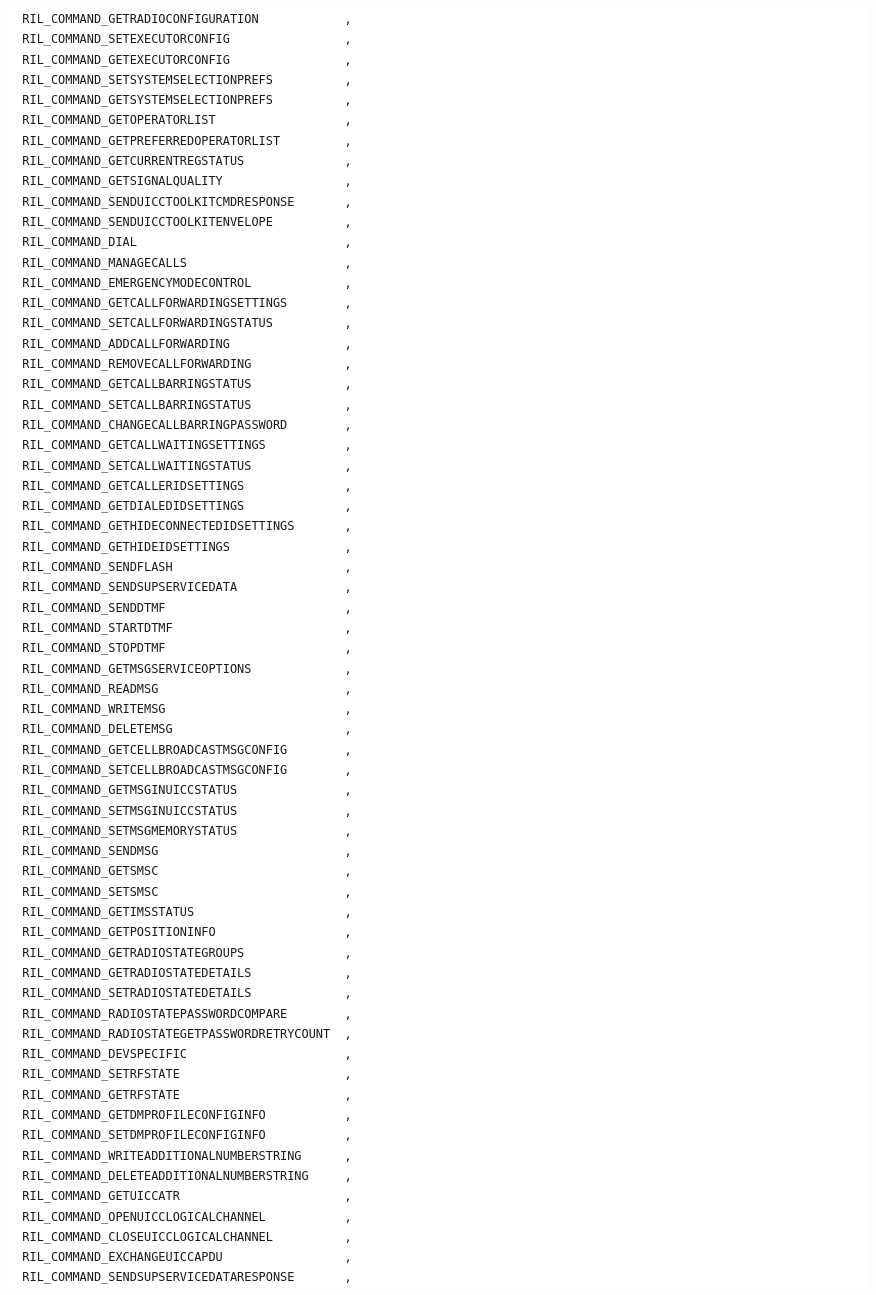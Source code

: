 ```
  RIL_COMMAND_GETRADIOCONFIGURATION            ,
  RIL_COMMAND_SETEXECUTORCONFIG                ,
  RIL_COMMAND_GETEXECUTORCONFIG                ,
  RIL_COMMAND_SETSYSTEMSELECTIONPREFS          ,
  RIL_COMMAND_GETSYSTEMSELECTIONPREFS          ,
  RIL_COMMAND_GETOPERATORLIST                  ,
  RIL_COMMAND_GETPREFERREDOPERATORLIST         ,
  RIL_COMMAND_GETCURRENTREGSTATUS              ,
  RIL_COMMAND_GETSIGNALQUALITY                 ,
  RIL_COMMAND_SENDUICCTOOLKITCMDRESPONSE       ,
  RIL_COMMAND_SENDUICCTOOLKITENVELOPE          ,
  RIL_COMMAND_DIAL                             ,
  RIL_COMMAND_MANAGECALLS                      ,
  RIL_COMMAND_EMERGENCYMODECONTROL             ,
  RIL_COMMAND_GETCALLFORWARDINGSETTINGS        ,
  RIL_COMMAND_SETCALLFORWARDINGSTATUS          ,
  RIL_COMMAND_ADDCALLFORWARDING                ,
  RIL_COMMAND_REMOVECALLFORWARDING             ,
  RIL_COMMAND_GETCALLBARRINGSTATUS             ,
  RIL_COMMAND_SETCALLBARRINGSTATUS             ,
  RIL_COMMAND_CHANGECALLBARRINGPASSWORD        ,
  RIL_COMMAND_GETCALLWAITINGSETTINGS           ,
  RIL_COMMAND_SETCALLWAITINGSTATUS             ,
  RIL_COMMAND_GETCALLERIDSETTINGS              ,
  RIL_COMMAND_GETDIALEDIDSETTINGS              ,
  RIL_COMMAND_GETHIDECONNECTEDIDSETTINGS       ,
  RIL_COMMAND_GETHIDEIDSETTINGS                ,
  RIL_COMMAND_SENDFLASH                        ,
  RIL_COMMAND_SENDSUPSERVICEDATA               ,
  RIL_COMMAND_SENDDTMF                         ,
  RIL_COMMAND_STARTDTMF                        ,
  RIL_COMMAND_STOPDTMF                         ,
  RIL_COMMAND_GETMSGSERVICEOPTIONS             ,
  RIL_COMMAND_READMSG                          ,
  RIL_COMMAND_WRITEMSG                         ,
  RIL_COMMAND_DELETEMSG                        ,
  RIL_COMMAND_GETCELLBROADCASTMSGCONFIG        ,
  RIL_COMMAND_SETCELLBROADCASTMSGCONFIG        ,
  RIL_COMMAND_GETMSGINUICCSTATUS               ,
  RIL_COMMAND_SETMSGINUICCSTATUS               ,
  RIL_COMMAND_SETMSGMEMORYSTATUS               ,
  RIL_COMMAND_SENDMSG                          ,
  RIL_COMMAND_GETSMSC                          ,
  RIL_COMMAND_SETSMSC                          ,
  RIL_COMMAND_GETIMSSTATUS                     ,
  RIL_COMMAND_GETPOSITIONINFO                  ,
  RIL_COMMAND_GETRADIOSTATEGROUPS              ,
  RIL_COMMAND_GETRADIOSTATEDETAILS             ,
  RIL_COMMAND_SETRADIOSTATEDETAILS             ,
  RIL_COMMAND_RADIOSTATEPASSWORDCOMPARE        ,
  RIL_COMMAND_RADIOSTATEGETPASSWORDRETRYCOUNT  ,
  RIL_COMMAND_DEVSPECIFIC                      ,
  RIL_COMMAND_SETRFSTATE                       ,
  RIL_COMMAND_GETRFSTATE                       ,
  RIL_COMMAND_GETDMPROFILECONFIGINFO           ,
  RIL_COMMAND_SETDMPROFILECONFIGINFO           ,
  RIL_COMMAND_WRITEADDITIONALNUMBERSTRING      ,
  RIL_COMMAND_DELETEADDITIONALNUMBERSTRING     ,
  RIL_COMMAND_GETUICCATR                       ,
  RIL_COMMAND_OPENUICCLOGICALCHANNEL           ,
  RIL_COMMAND_CLOSEUICCLOGICALCHANNEL          ,
  RIL_COMMAND_EXCHANGEUICCAPDU                 ,
  RIL_COMMAND_SENDSUPSERVICEDATARESPONSE       ,
```